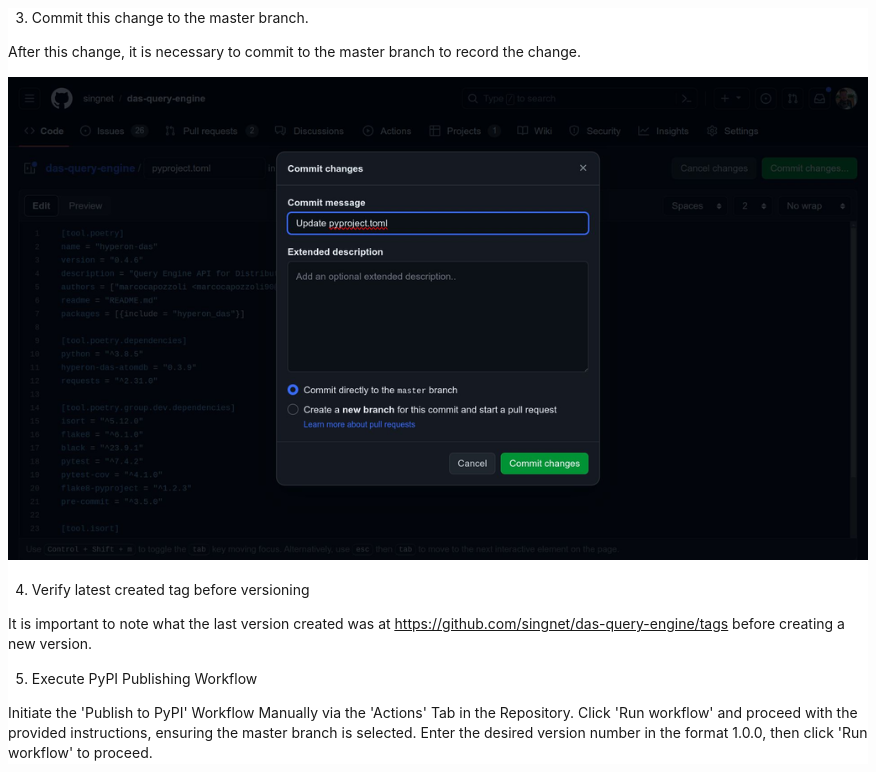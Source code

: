 3.  Commit this change to the master branch.

After this change, it is necessary to commit to the master branch to record the change.

![Commit Changes](assets/img33.jpg)

4.  Verify latest created tag before versioning

It is important to note what the last version created was at [<u>https://github.com/singnet/das-query-engine/tags</u>](https://github.com/singnet/das-query-engine/tags) before creating a new version.

5.  Execute PyPI Publishing Workflow

Initiate the 'Publish to PyPI' Workflow Manually via the 'Actions' Tab in the Repository. Click 'Run workflow' and proceed with the provided instructions, ensuring the master branch is selected. Enter the desired version number in the format 1.0.0, then click 'Run workflow' to proceed.
